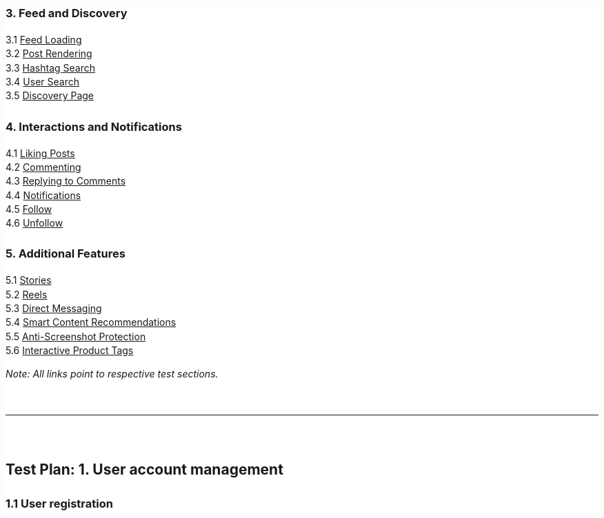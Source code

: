 ### 3. Feed and Discovery
3.1 [Feed Loading](https://github.com/IIITLucknowSWEngg/CSITTeam004/edit/main/Assignment2/Test.md#1-feed-loading)<br/>
3.2 [Post Rendering](https://github.com/IIITLucknowSWEngg/CSITTeam004/edit/main/Assignment2/Test.md#2-post-rendering)<br/>
3.3 [Hashtag Search](https://github.com/IIITLucknowSWEngg/CSITTeam004/edit/main/Assignment2/Test.md#3-hashtag-search)<br/>
3.4 [User Search](https://github.com/IIITLucknowSWEngg/CSITTeam004/edit/main/Assignment2/Test.md#4-user-search)<br/>
3.5 [Discovery Page](https://github.com/IIITLucknowSWEngg/CSITTeam004/edit/main/Assignment2/Test.md#5-discovery-page)<br/>

### 4. Interactions and Notifications
4.1 [Liking Posts](https://github.com/IIITLucknowSWEngg/CSITTeam004/edit/main/Assignment2/Test.md#1-liking-posts)<br/>
4.2 [Commenting](https://github.com/IIITLucknowSWEngg/CSITTeam004/edit/main/Assignment2/Test.md#2-commenting-on-posts)<br/>
4.3 [Replying to Comments](https://github.com/IIITLucknowSWEngg/CSITTeam004/edit/main/Assignment2/Test.md#3-replying-on-comments)<br/>
4.4 [Notifications](https://github.com/IIITLucknowSWEngg/CSITTeam004/edit/main/Assignment2/Test.md#4-notifications)<br/>
4.5 [Follow](https://github.com/IIITLucknowSWEngg/CSITTeam004/edit/main/Assignment2/Test.md#5-follow-an-user)<br/>
4.6 [Unfollow](https://github.com/IIITLucknowSWEngg/CSITTeam004/edit/main/Assignment2/Test.md#6-unfollow)<br/>

### 5. Additional Features
5.1 [Stories](https://github.com/IIITLucknowSWEngg/CSITTeam004/edit/main/Assignment2/Test.md#1-stories)<br/>
5.2 [Reels](https://github.com/IIITLucknowSWEngg/CSITTeam004/edit/main/Assignment2/Test.md#2-reels)<br/>
5.3 [Direct Messaging](https://github.com/IIITLucknowSWEngg/CSITTeam004/edit/main/Assignment2/Test.md#3-direct-messaging)<br/>
5.4 [Smart Content Recommendations](https://github.com/IIITLucknowSWEngg/CSITTeam004/edit/main/Assignment2/Test.md#54-smart-content-recommendations)<br/>
5.5 [Anti-Screenshot Protection](https://github.com/IIITLucknowSWEngg/CSITTeam004/edit/main/Assignment2/Test.md#55-anti-screenshot-protection)<br/>
5.6 [Interactive Product Tags](https://github.com/IIITLucknowSWEngg/CSITTeam004/edit/main/Assignment2/Test.md#56-interactive-product-tags)<br/>

*Note: All links point to respective test sections.*

<br/>

---

<br/>


## Test Plan: 1. User account management

### **1.1 User registration**
